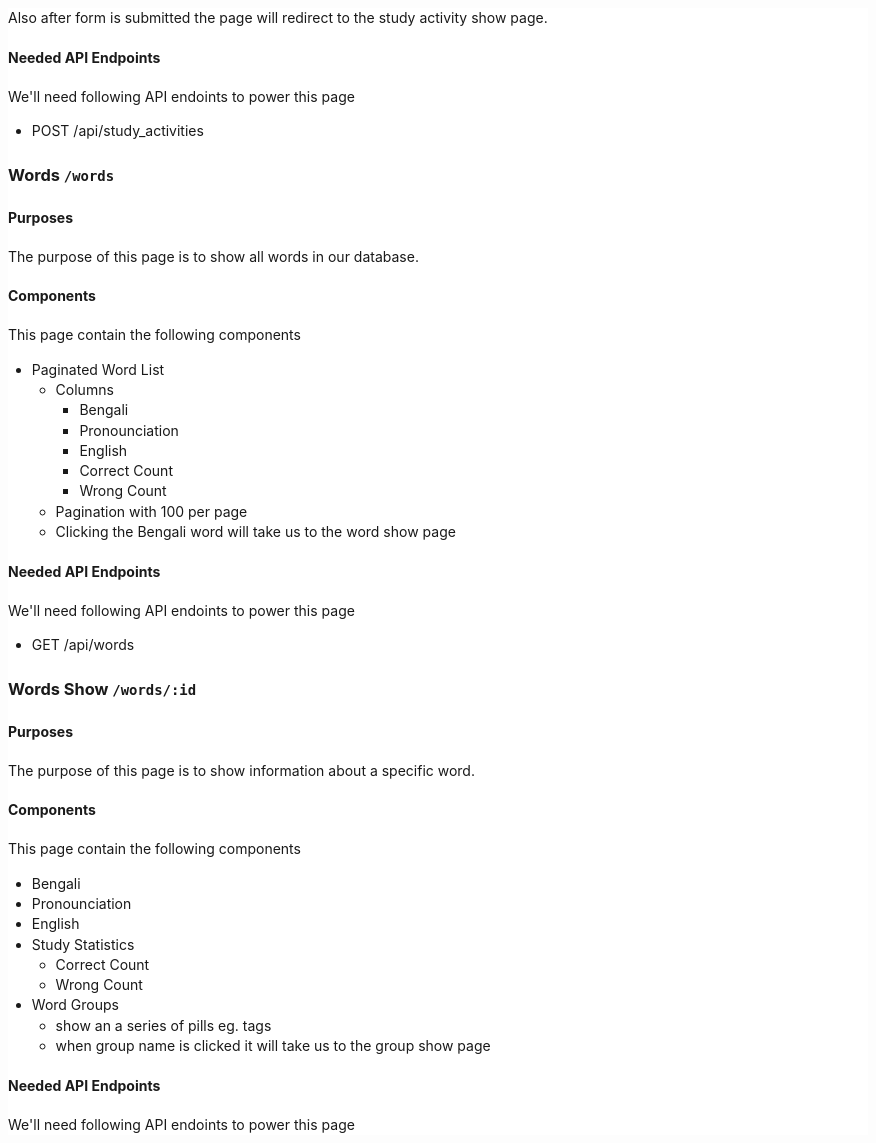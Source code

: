 Also after form is submitted the page will redirect to the study activity show page.

#### Needed API Endpoints

We'll need following API endoints to power this page

- POST /api/study_activities

### Words `/words`

#### Purposes
The purpose of this page is to show all words in our database.

#### Components

This page contain the following components
- Paginated Word List
    - Columns
        - Bengali
        - Pronounciation 
        - English
        - Correct Count
        - Wrong Count
     - Pagination with 100 per page
     - Clicking the Bengali word will take us to the word show page



#### Needed API Endpoints

We'll need following API endoints to power this page

- GET /api/words

### Words Show `/words/:id`

#### Purposes
The purpose of this page is to show information about a specific word.

#### Components

This page contain the following components
- Bengali
- Pronounciation
- English
- Study Statistics 
    - Correct Count
    - Wrong Count
- Word Groups
    - show an a series of pills eg. tags
    - when group name is clicked it will take us to the group show page

#### Needed API Endpoints

We'll need following API endoints to power this page
